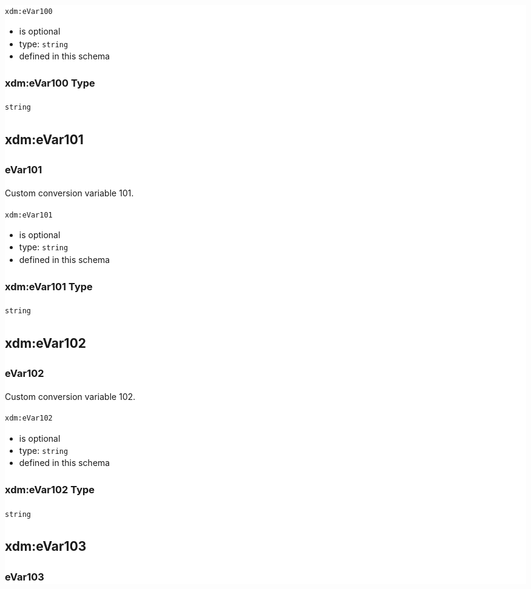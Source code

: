 `xdm:eVar100`
* is optional
* type: `string`
* defined in this schema

### xdm:eVar100 Type


`string`






## xdm:eVar101
### eVar101

Custom conversion variable 101.

`xdm:eVar101`
* is optional
* type: `string`
* defined in this schema

### xdm:eVar101 Type


`string`






## xdm:eVar102
### eVar102

Custom conversion variable 102.

`xdm:eVar102`
* is optional
* type: `string`
* defined in this schema

### xdm:eVar102 Type


`string`






## xdm:eVar103
### eVar103
